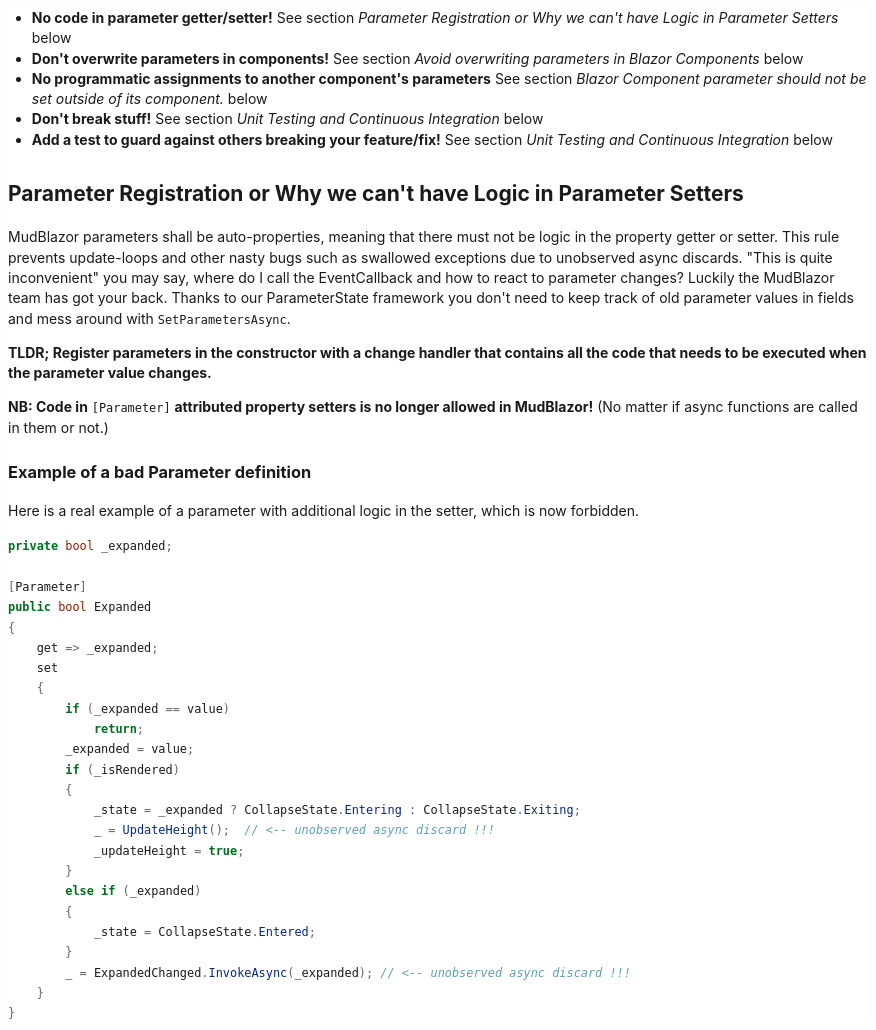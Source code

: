 -   **No code in parameter getter/setter!** See section *Parameter Registration or Why we can't have Logic in Parameter Setters* below
-   **Don't overwrite parameters in components!** See section *Avoid overwriting parameters in Blazor Components* below
-   **No programmatic assignments to another component's parameters** See section *Blazor Component parameter should not be set outside of its component.* below
-   **Don't break stuff!** See section *Unit Testing and Continuous Integration* below
-   **Add a test to guard against others breaking your feature/fix!** See section *Unit Testing and Continuous Integration* below

## Parameter Registration or Why we can't have Logic in Parameter Setters

MudBlazor parameters shall be auto-properties, meaning that there must not be logic in the property getter or setter. This rule prevents update-loops and other nasty bugs such as swallowed exceptions due to unobserved async discards. "This is quite inconvenient" you may say, where do I call the EventCallback and how to react to parameter changes? Luckily the MudBlazor team has got your back. Thanks to our ParameterState framework you don't need to keep track of old parameter values in fields and mess around with `SetParametersAsync`.

**TLDR; Register parameters in the constructor with a change handler that contains all the code that needs to be executed when the parameter value changes.**

**NB: Code in** `[Parameter]` **attributed property setters is no longer allowed in MudBlazor!** (No matter if async functions are called in them or not.)

### Example of a bad Parameter definition

Here is a real example of a parameter with additional logic in the setter, which is now forbidden.

```c#
private bool _expanded;

[Parameter]
public bool Expanded
{
    get => _expanded;
    set
    {
        if (_expanded == value)
            return;
        _expanded = value;
        if (_isRendered)
        {
            _state = _expanded ? CollapseState.Entering : CollapseState.Exiting;
            _ = UpdateHeight();  // <-- unobserved async discard !!!
            _updateHeight = true;
        }
        else if (_expanded)
        {
            _state = CollapseState.Entered;
        }
        _ = ExpandedChanged.InvokeAsync(_expanded); // <-- unobserved async discard !!!
    }
}
```
